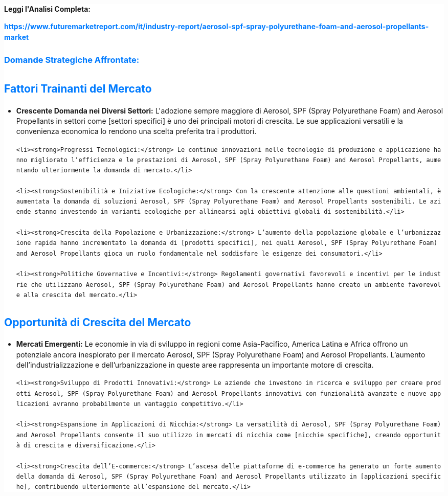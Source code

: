 
<section>
  <p><strong>Leggi l'Analisi Completa: </strong></p><a href="https://www.futuremarketreport.com/it/industry-report/aerosol-spf-spray-polyurethane-foam-and-aerosol-propellants-market" style="color: #007BFF; text-decoration: none;"><strong>https://www.futuremarketreport.com/it/industry-report/aerosol-spf-spray-polyurethane-foam-and-aerosol-propellants-market</strong></a>
  <h3 style="color: #007BFF;">Domande Strategiche Affrontate:</h3>
</section>

<section id="driving-factors">
  <h2 style="color: #007BFF;">Fattori Trainanti del Mercato</h2>
  <ul>
    <li><strong>Crescente Domanda nei Diversi Settori:</strong> L'adozione sempre maggiore di Aerosol, SPF (Spray Polyurethane Foam) and Aerosol Propellants in settori come [settori specifici] è uno dei principali motori di crescita. Le sue applicazioni versatili e la convenienza economica lo rendono una scelta preferita tra i produttori.</li>
    
    <li><strong>Progressi Tecnologici:</strong> Le continue innovazioni nelle tecnologie di produzione e applicazione hanno migliorato l’efficienza e le prestazioni di Aerosol, SPF (Spray Polyurethane Foam) and Aerosol Propellants, aumentando ulteriormente la domanda di mercato.</li>
    
    <li><strong>Sostenibilità e Iniziative Ecologiche:</strong> Con la crescente attenzione alle questioni ambientali, è aumentata la domanda di soluzioni Aerosol, SPF (Spray Polyurethane Foam) and Aerosol Propellants sostenibili. Le aziende stanno investendo in varianti ecologiche per allinearsi agli obiettivi globali di sostenibilità.</li>
    
    <li><strong>Crescita della Popolazione e Urbanizzazione:</strong> L’aumento della popolazione globale e l’urbanizzazione rapida hanno incrementato la domanda di [prodotti specifici], nei quali Aerosol, SPF (Spray Polyurethane Foam) and Aerosol Propellants gioca un ruolo fondamentale nel soddisfare le esigenze dei consumatori.</li>
    
    <li><strong>Politiche Governative e Incentivi:</strong> Regolamenti governativi favorevoli e incentivi per le industrie che utilizzano Aerosol, SPF (Spray Polyurethane Foam) and Aerosol Propellants hanno creato un ambiente favorevole alla crescita del mercato.</li>
  </ul>
</section>

<section id="growth-opportunities">
  <h2 style="color: #007BFF;">Opportunità di Crescita del Mercato</h2>
  <ul>
    <li><strong>Mercati Emergenti:</strong> Le economie in via di sviluppo in regioni come Asia-Pacifico, America Latina e Africa offrono un potenziale ancora inesplorato per il mercato Aerosol, SPF (Spray Polyurethane Foam) and Aerosol Propellants. L’aumento dell’industrializzazione e dell’urbanizzazione in queste aree rappresenta un importante motore di crescita.</li>
    
    <li><strong>Sviluppo di Prodotti Innovativi:</strong> Le aziende che investono in ricerca e sviluppo per creare prodotti Aerosol, SPF (Spray Polyurethane Foam) and Aerosol Propellants innovativi con funzionalità avanzate e nuove applicazioni avranno probabilmente un vantaggio competitivo.</li>
    
    <li><strong>Espansione in Applicazioni di Nicchia:</strong> La versatilità di Aerosol, SPF (Spray Polyurethane Foam) and Aerosol Propellants consente il suo utilizzo in mercati di nicchia come [nicchie specifiche], creando opportunità di crescita e diversificazione.</li>
    
    <li><strong>Crescita dell’E-commerce:</strong> L’ascesa delle piattaforme di e-commerce ha generato un forte aumento della domanda di Aerosol, SPF (Spray Polyurethane Foam) and Aerosol Propellants utilizzato in [applicazioni specifiche], contribuendo ulteriormente all’espansione del mercato.</li>
    